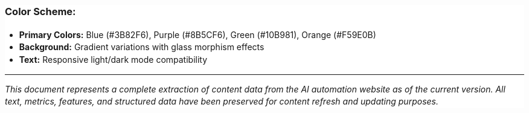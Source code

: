 ### Color Scheme:
- **Primary Colors:** Blue (#3B82F6), Purple (#8B5CF6), Green (#10B981), Orange (#F59E0B)
- **Background:** Gradient variations with glass morphism effects
- **Text:** Responsive light/dark mode compatibility

---

*This document represents a complete extraction of content data from the AI automation website as of the current version. All text, metrics, features, and structured data have been preserved for content refresh and updating purposes.*